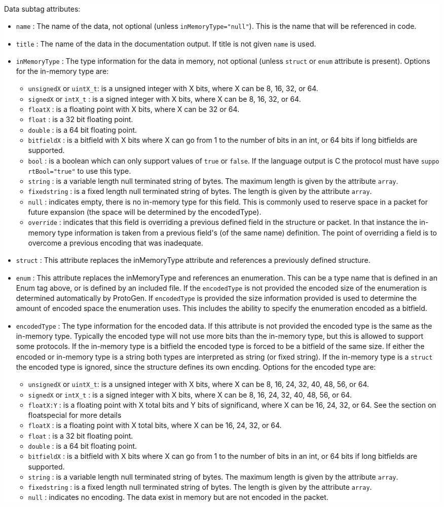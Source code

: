 Data subtag attributes:

- `name` : The name of the data, not optional (unless `inMemoryType="null"`). This is the name that will be referenced in code.

- `title` : The name of the data in the documentation output. If title is not given `name` is used.

- `inMemoryType` : The type information for the data in memory, not optional (unless `struct` or `enum` attribute is present). Options for the in-memory type are:
    - `unsignedX` or `uintX_t`: is a unsigned integer with X bits, where X can be 8, 16, 32, or 64.
    - `signedX` or `intX_t` : is a signed integer with X bits, where X can be 8, 16, 32, or 64.
    - `floatX` : is a floating point with X bits, where X can be 32 or 64.
    - `float` : is a 32 bit floating point.
    - `double` : is a 64 bit floating point.
    - `bitfieldX` : is a bitfield with X bits where X can go from 1 to the number of bits in an int, or 64 bits if long bitfields are supported.
    - `bool` : is a boolean which can only support values of `true` or `false`. If the language output is C the protocol must have `supportBool="true"` to use this type.
    - `string` : is a variable length null terminated string of bytes. The maximum length is given by the attribute `array`.
    - `fixedstring` : is a fixed length null terminated string of bytes. The length is given by the attribute `array`.
    - `null` : indicates empty, there is no in-memory type for this field. This is commonly used to reserve space in a packet for future expansion (the space will be determined by the encodedType).
    - `override` : indicates that this field is overriding a previous defined field in the structure or packet. In that instance the in-memory type information is taken from a previous field's (of the same name) definition. The point of overriding a field is to overcome a previous encoding that was inadequate.  

- `struct` : This attribute replaces the inMemoryType attribute and references a previously defined structure.

- `enum` : This attribute replaces the inMemoryType and references an enumeration. This can be a type name that is defined in an Enum tag above, or is defined by an included file. If the `encodedType` is not provided the encoded size of the enumeration is determined automatically by ProtoGen. If `encodedType` is provided the size information provided is used to determine the amount of encoded space the enumeration uses. This includes the ability to specify the enumeration encoded as a bitfield.

- `encodedType` : The type information for the encoded data. If this attribute is not provided the encoded type is the same as the in-memory type. Typically the encoded type will not use more bits than the in-memory type, but this is allowed to support some protocols. If the in-memory type is a bitfield the encoded type is forced to be a bitfield of the same size. If either the encoded or in-memory type is a string both types are interpreted as string (or fixed string). If the in-memory type is a `struct` the encoded type is ignored, since the structure defines its own encding. Options for the encoded type are:
    - `unsignedX` or `uintX_t`: is a unsigned integer with X bits, where X can be 8, 16, 24, 32, 40, 48, 56, or 64.
    - `signedX` or `intX_t` : is a signed integer with X bits, where X can be 8, 16, 24, 32, 40, 48, 56, or 64.
    - `floatX:Y` : is a floating point with X total bits and Y bits of significand, where X can be 16, 24, 32, or 64. See the section on floatspecial for more details
    - `floatX` : is a floating point with X total bits, where X can be 16, 24, 32, or 64.
    - `float` : is a 32 bit floating point.
    - `double` : is a 64 bit floating point.
    - `bitfieldX` : is a bitfield with X bits where X can go from 1 to the number of bits in an int, or 64 bits if long bitfields are supported.
    - `string` : is a variable length null terminated string of bytes. The maximum length is given by the attribute `array`.
    - `fixedstring` : is a fixed length null terminated string of bytes. The length is given by the attribute `array`.
    - `null` : indicates no encoding. The data exist in memory but are not encoded in the packet.
